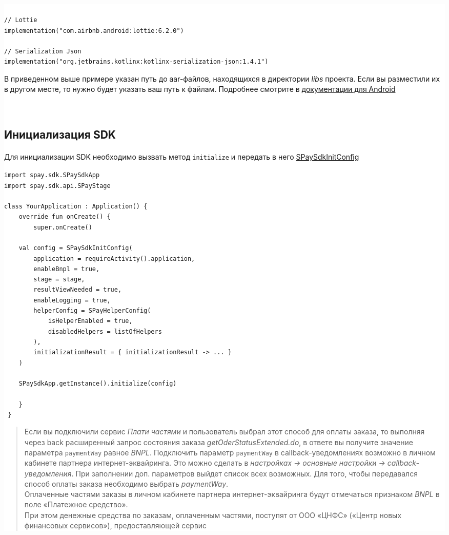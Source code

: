 ```

// Lottie
implementation("com.airbnb.android:lottie:6.2.0")

// Serialization Json
implementation("org.jetbrains.kotlinx:kotlinx-serialization-json:1.4.1")
```

В приведенном выше примере указан путь до aar-файлов, находящихся в директории *libs* проекта. Если вы разместили их в другом месте, то нужно будет указать ваш путь к файлам. Подробнее смотрите в [документации для Android](https://developer.android.com/studio/projects/android-library#psd-add-aar-jar-dependency)

<br>

## Инициализация SDK
Для инициализации SDK необходимо вызвать метод `initialize` и передать в него [SPaySdkInitConfig](https://sdkpay.github.io/SberPaySdkAndroidDoc/data_structures#spaysdkinitconfig)

```
import spay.sdk.SPaySdkApp
import spay.sdk.api.SPayStage

class YourApplication : Application() {
    override fun onCreate() {
        super.onCreate()

    val config = SPaySdkInitConfig(
        application = requireActivity().application,
        enableBnpl = true,
        stage = stage,
        resultViewNeeded = true,
        enableLogging = true,
        helperConfig = SPayHelperConfig(
            isHelperEnabled = true,
            disabledHelpers = listOfHelpers
        ),
        initializationResult = { initializationResult -> ... }
    )

    SPaySdkApp.getInstance().initialize(config)

    }
 }
```

> Если вы подключили сервис *Плати частями* и пользователь выбрал этот способ для оплаты заказа, то выполняя через back расширенный запрос состояния заказа *getOderStatusExtended.do*, в ответе вы получите значение параметра `paymentWay` равное *BNPL*. Подключить параметр `paymentWay` в callback-уведомлениях возможно в личном кабинете партнера интернет-эквайринга. Это можно сделать в *настройках -> основные настройки -> callback-уведомления*. При заполнении доп. параметров выйдет список всех возможных. Для того, чтобы передавался способ оплаты заказа необходимо выбрать *paymentWay*.  
>Оплаченные частями заказы в личном кабинете партнера интернет-эквайринга будут отмечаться признаком *BNPL* в поле «Платежное средство».  
>При этом денежные средства по заказам, оплаченным частями, поступят от ООО «ЦНФС» («Центр новых финансовых сервисов»), предоставляющей сервис
